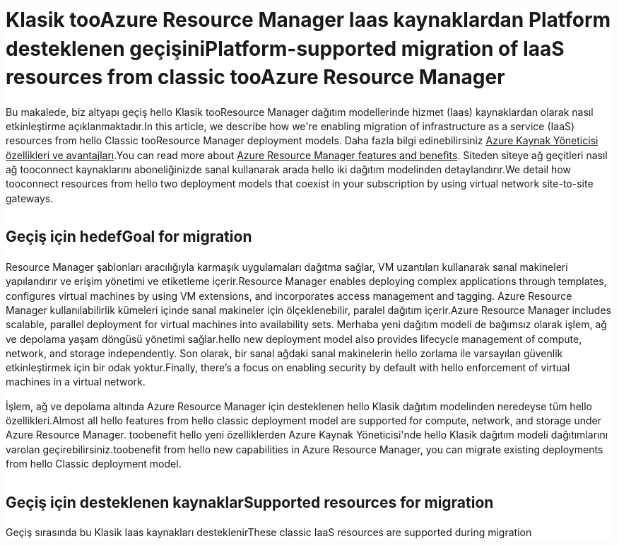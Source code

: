 # <a name="platform-supported-migration-of-iaas-resources-from-classic-tooazure-resource-manager"></a><span data-ttu-id="baa3b-101">Klasik tooAzure Resource Manager Iaas kaynaklardan Platform desteklenen geçişini</span><span class="sxs-lookup"><span data-stu-id="baa3b-101">Platform-supported migration of IaaS resources from classic tooAzure Resource Manager</span></span>
<span data-ttu-id="baa3b-102">Bu makalede, biz altyapı geçiş hello Klasik tooResource Manager dağıtım modellerinde hizmet (Iaas) kaynaklardan olarak nasıl etkinleştirme açıklanmaktadır.</span><span class="sxs-lookup"><span data-stu-id="baa3b-102">In this article, we describe how we're enabling migration of infrastructure as a service (IaaS) resources from hello Classic tooResource Manager deployment models.</span></span> <span data-ttu-id="baa3b-103">Daha fazla bilgi edinebilirsiniz [Azure Kaynak Yöneticisi özellikleri ve avantajları](../articles/azure-resource-manager/resource-group-overview.md).</span><span class="sxs-lookup"><span data-stu-id="baa3b-103">You can read more about [Azure Resource Manager features and benefits](../articles/azure-resource-manager/resource-group-overview.md).</span></span> <span data-ttu-id="baa3b-104">Siteden siteye ağ geçitleri nasıl ağ tooconnect kaynaklarını aboneliğinizde sanal kullanarak arada hello iki dağıtım modelinden detaylandırır.</span><span class="sxs-lookup"><span data-stu-id="baa3b-104">We detail how tooconnect resources from hello two deployment models that coexist in your subscription by using virtual network site-to-site gateways.</span></span>

## <a name="goal-for-migration"></a><span data-ttu-id="baa3b-105">Geçiş için hedef</span><span class="sxs-lookup"><span data-stu-id="baa3b-105">Goal for migration</span></span>
<span data-ttu-id="baa3b-106">Resource Manager şablonları aracılığıyla karmaşık uygulamaları dağıtma sağlar, VM uzantıları kullanarak sanal makineleri yapılandırır ve erişim yönetimi ve etiketleme içerir.</span><span class="sxs-lookup"><span data-stu-id="baa3b-106">Resource Manager enables deploying complex applications through templates, configures virtual machines by using VM extensions, and incorporates access management and tagging.</span></span> <span data-ttu-id="baa3b-107">Azure Resource Manager kullanılabilirlik kümeleri içinde sanal makineler için ölçeklenebilir, paralel dağıtım içerir.</span><span class="sxs-lookup"><span data-stu-id="baa3b-107">Azure Resource Manager includes scalable, parallel deployment for virtual machines into availability sets.</span></span> <span data-ttu-id="baa3b-108">Merhaba yeni dağıtım modeli de bağımsız olarak işlem, ağ ve depolama yaşam döngüsü yönetimi sağlar.</span><span class="sxs-lookup"><span data-stu-id="baa3b-108">hello new deployment model also provides lifecycle management of compute, network, and storage independently.</span></span> <span data-ttu-id="baa3b-109">Son olarak, bir sanal ağdaki sanal makinelerin hello zorlama ile varsayılan güvenlik etkinleştirmek için bir odak yoktur.</span><span class="sxs-lookup"><span data-stu-id="baa3b-109">Finally, there’s a focus on enabling security by default with hello enforcement of virtual machines in a virtual network.</span></span>

<span data-ttu-id="baa3b-110">İşlem, ağ ve depolama altında Azure Resource Manager için desteklenen hello Klasik dağıtım modelinden neredeyse tüm hello özellikleri.</span><span class="sxs-lookup"><span data-stu-id="baa3b-110">Almost all hello features from hello classic deployment model are supported for compute, network, and storage under Azure Resource Manager.</span></span> <span data-ttu-id="baa3b-111">toobenefit hello yeni özelliklerden Azure Kaynak Yöneticisi'nde hello Klasik dağıtım modeli dağıtımlarını varolan geçirebilirsiniz.</span><span class="sxs-lookup"><span data-stu-id="baa3b-111">toobenefit from hello new capabilities in Azure Resource Manager, you can migrate existing deployments from hello Classic deployment model.</span></span>

## <a name="supported-resources-for-migration"></a><span data-ttu-id="baa3b-112">Geçiş için desteklenen kaynaklar</span><span class="sxs-lookup"><span data-stu-id="baa3b-112">Supported resources for migration</span></span>
<span data-ttu-id="baa3b-113">Geçiş sırasında bu Klasik Iaas kaynakları desteklenir</span><span class="sxs-lookup"><span data-stu-id="baa3b-113">These classic IaaS resources are supported during migration</span></span>
